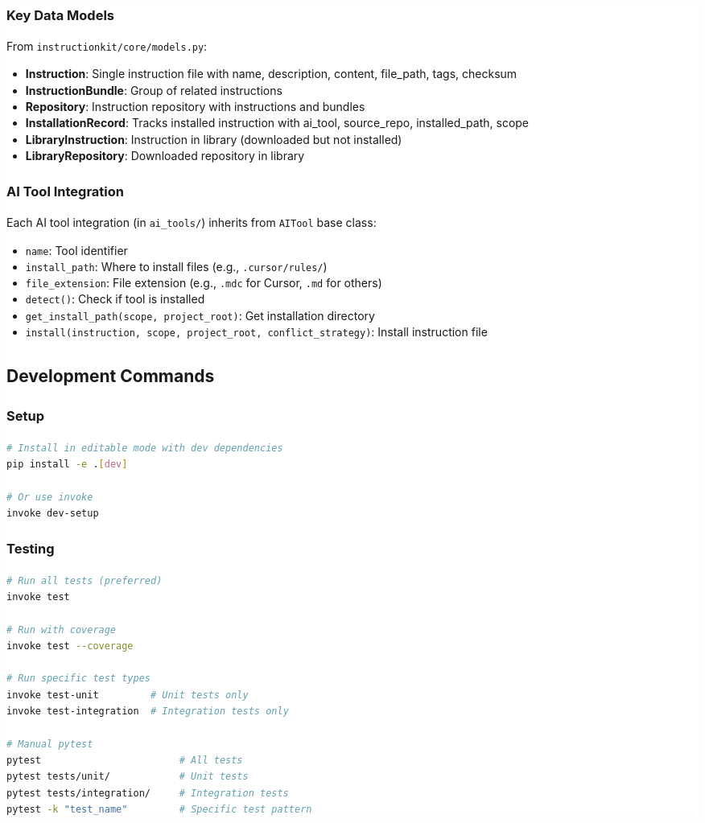 ### Key Data Models

From `instructionkit/core/models.py`:

- **Instruction**: Single instruction file with name, description, content, file_path, tags, checksum
- **InstructionBundle**: Group of related instructions
- **Repository**: Instruction repository with instructions and bundles
- **InstallationRecord**: Tracks installed instruction with ai_tool, source_repo, installed_path, scope
- **LibraryInstruction**: Instruction in library (downloaded but not installed)
- **LibraryRepository**: Downloaded repository in library

### AI Tool Integration

Each AI tool integration (in `ai_tools/`) inherits from `AITool` base class:
- `name`: Tool identifier
- `install_path`: Where to install files (e.g., `.cursor/rules/`)
- `file_extension`: File extension (e.g., `.mdc` for Cursor, `.md` for others)
- `detect()`: Check if tool is installed
- `get_install_path(scope, project_root)`: Get installation directory
- `install(instruction, scope, project_root, conflict_strategy)`: Install instruction file

## Development Commands

### Setup
```bash
# Install in editable mode with dev dependencies
pip install -e .[dev]

# Or use invoke
invoke dev-setup
```

### Testing
```bash
# Run all tests (preferred)
invoke test

# Run with coverage
invoke test --coverage

# Run specific test types
invoke test-unit         # Unit tests only
invoke test-integration  # Integration tests only

# Manual pytest
pytest                        # All tests
pytest tests/unit/            # Unit tests
pytest tests/integration/     # Integration tests
pytest -k "test_name"         # Specific test pattern
```
